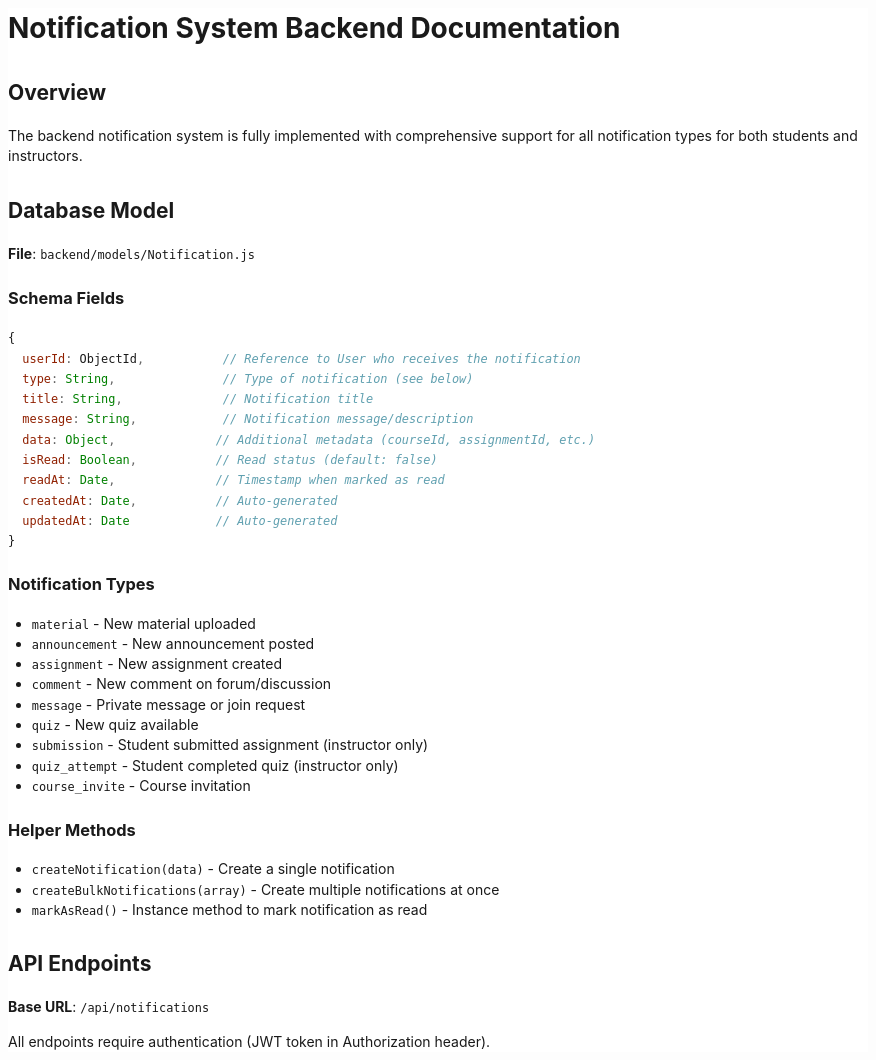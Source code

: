 # Notification System Backend Documentation

## Overview

The backend notification system is fully implemented with comprehensive support for all notification types for both students and instructors.

## Database Model

**File**: `backend/models/Notification.js`

### Schema Fields

```javascript
{
  userId: ObjectId,           // Reference to User who receives the notification
  type: String,               // Type of notification (see below)
  title: String,              // Notification title
  message: String,            // Notification message/description
  data: Object,              // Additional metadata (courseId, assignmentId, etc.)
  isRead: Boolean,           // Read status (default: false)
  readAt: Date,              // Timestamp when marked as read
  createdAt: Date,           // Auto-generated
  updatedAt: Date            // Auto-generated
}
```

### Notification Types

- `material` - New material uploaded
- `announcement` - New announcement posted
- `assignment` - New assignment created
- `comment` - New comment on forum/discussion
- `message` - Private message or join request
- `quiz` - New quiz available
- `submission` - Student submitted assignment (instructor only)
- `quiz_attempt` - Student completed quiz (instructor only)
- `course_invite` - Course invitation

### Helper Methods

- `createNotification(data)` - Create a single notification
- `createBulkNotifications(array)` - Create multiple notifications at once
- `markAsRead()` - Instance method to mark notification as read

## API Endpoints

**Base URL**: `/api/notifications`

All endpoints require authentication (JWT token in Authorization header).
